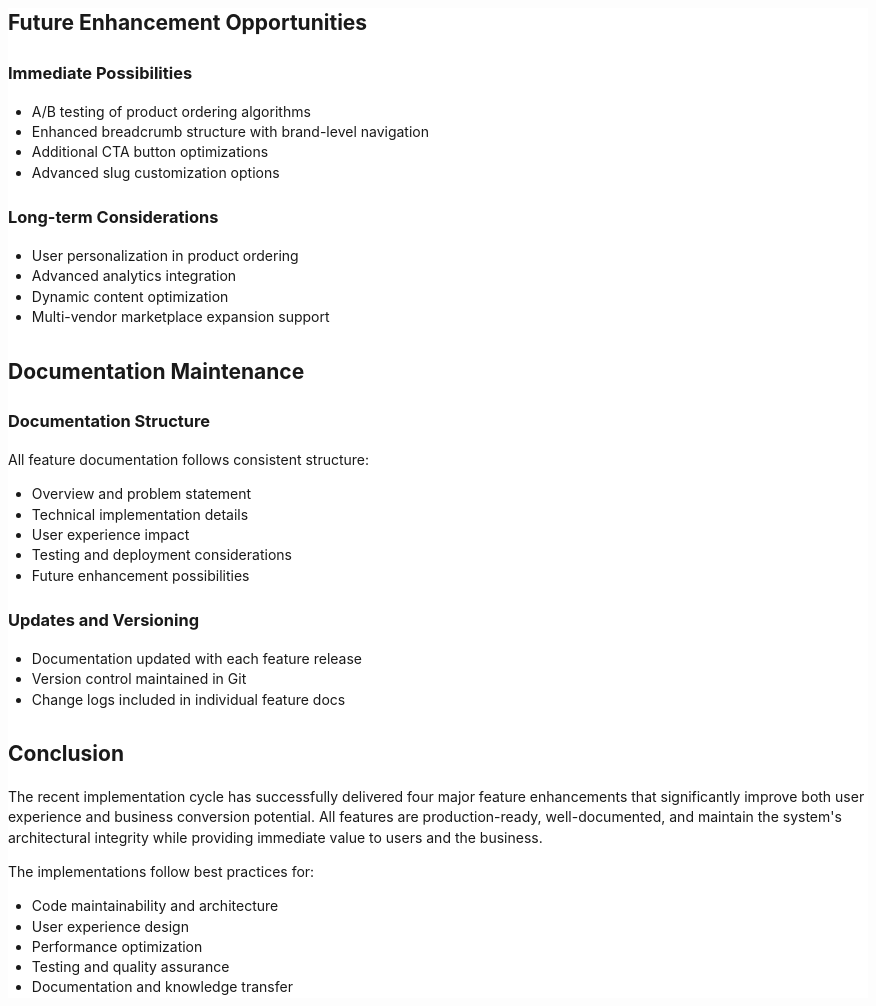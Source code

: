 ## Future Enhancement Opportunities

### Immediate Possibilities
- A/B testing of product ordering algorithms
- Enhanced breadcrumb structure with brand-level navigation
- Additional CTA button optimizations
- Advanced slug customization options

### Long-term Considerations
- User personalization in product ordering
- Advanced analytics integration
- Dynamic content optimization
- Multi-vendor marketplace expansion support

## Documentation Maintenance

### Documentation Structure
All feature documentation follows consistent structure:
- Overview and problem statement
- Technical implementation details
- User experience impact
- Testing and deployment considerations
- Future enhancement possibilities

### Updates and Versioning
- Documentation updated with each feature release
- Version control maintained in Git
- Change logs included in individual feature docs

## Conclusion

The recent implementation cycle has successfully delivered four major feature enhancements that significantly improve both user experience and business conversion potential. All features are production-ready, well-documented, and maintain the system's architectural integrity while providing immediate value to users and the business.

The implementations follow best practices for:
- Code maintainability and architecture
- User experience design
- Performance optimization
- Testing and quality assurance
- Documentation and knowledge transfer